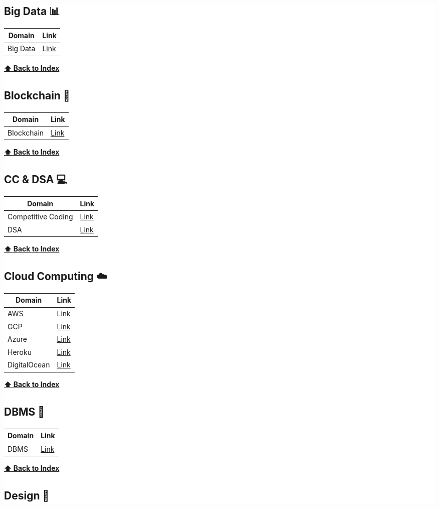 ## Big Data :bar_chart:

| Domain            | Link                                            |
| ----------------- | ----------------------------------------------- |
| Big Data | [Link](./Big-Data/BIG-DATA.md) |

**[⬆ Back to Index](#index-books)**

## Blockchain :link:

| Domain     | Link                               |
| ---------- | ---------------------------------- |
| Blockchain | [Link](./Blockchain/BLOCKCHAIN.md) |

**[⬆ Back to Index](#index-books)**

## CC & DSA :computer:

| Domain             | Link                               |
| ------------------ | ---------------------------------- |
| Competitive Coding | [Link](./CC_and_DSA/COMPETITIVE-CODING.md) |
| DSA                | [Link](./CC_and_DSA/DSA.md)                |

**[⬆ Back to Index](#index-books)**

## Cloud Computing :cloud:

| Domain | Link                               |
| ------ | ---------------------------------- |
| AWS    | [Link](./CloudComputing/AWS.md)    |
| GCP    | [Link](./CloudComputing/GCP.md)    |
| Azure  | [Link](./CloudComputing/AZURE.md)  |
| Heroku | [Link](./CloudComputing/HEROKU.md) |
| DigitalOcean | [Link](./CloudComputing/DIGITALOCEAN.md) |

**[⬆ Back to Index](#index-books)**

## DBMS :bookmark_tabs:

| Domain         | Link                             |
| -------------- | -------------------------------- |
| DBMS          | [Link](./DBMS/DBMS.md)        |

**[⬆ Back to Index](#index-books)**

## Design :art:
